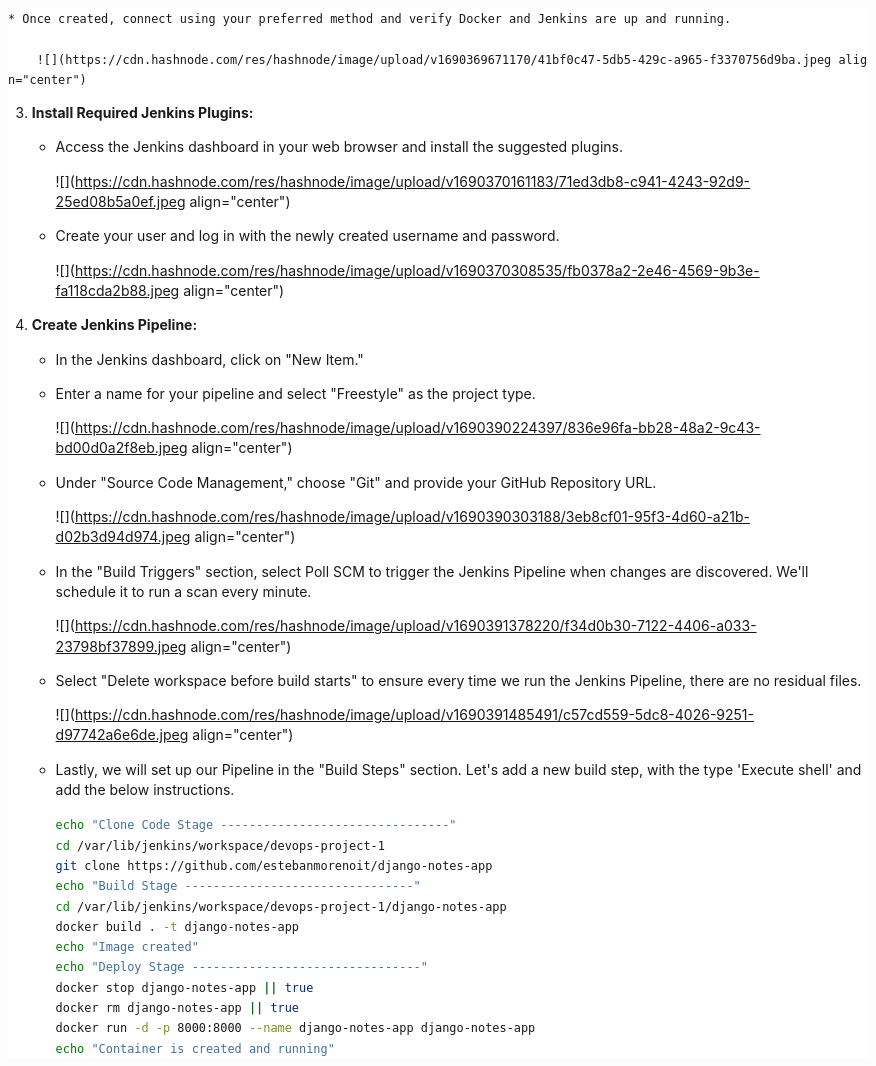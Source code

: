     * Once created, connect using your preferred method and verify Docker and Jenkins are up and running.
        
        ![](https://cdn.hashnode.com/res/hashnode/image/upload/v1690369671170/41bf0c47-5db5-429c-a965-f3370756d9ba.jpeg align="center")
        
3. **Install Required Jenkins Plugins:**
    
    * Access the Jenkins dashboard in your web browser and install the suggested plugins.
        
        ![](https://cdn.hashnode.com/res/hashnode/image/upload/v1690370161183/71ed3db8-c941-4243-92d9-25ed08b5a0ef.jpeg align="center")
        
    * Create your user and log in with the newly created username and password.
        
        ![](https://cdn.hashnode.com/res/hashnode/image/upload/v1690370308535/fb0378a2-2e46-4569-9b3e-fa118cda2b88.jpeg align="center")
        
4. **Create Jenkins Pipeline:**
    
    * In the Jenkins dashboard, click on "New Item."
        
    * Enter a name for your pipeline and select "Freestyle" as the project type.
        
        ![](https://cdn.hashnode.com/res/hashnode/image/upload/v1690390224397/836e96fa-bb28-48a2-9c43-bd00d0a2f8eb.jpeg align="center")
        
    * Under "Source Code Management," choose "Git" and provide your GitHub Repository URL.
        
        ![](https://cdn.hashnode.com/res/hashnode/image/upload/v1690390303188/3eb8cf01-95f3-4d60-a21b-d02b3d94d974.jpeg align="center")
        
    * In the "Build Triggers" section, select Poll SCM to trigger the Jenkins Pipeline when changes are discovered. We'll schedule it to run a scan every minute.
        
        ![](https://cdn.hashnode.com/res/hashnode/image/upload/v1690391378220/f34d0b30-7122-4406-a033-23798bf37899.jpeg align="center")
        
    * Select "Delete workspace before build starts" to ensure every time we run the Jenkins Pipeline, there are no residual files.
        
        ![](https://cdn.hashnode.com/res/hashnode/image/upload/v1690391485491/c57cd559-5dc8-4026-9251-d97742a6e6de.jpeg align="center")
        
    * Lastly, we will set up our Pipeline in the "Build Steps" section. Let's add a new build step, with the type 'Execute shell' and add the below instructions.
        
        ```bash
        echo "Clone Code Stage --------------------------------"
        cd /var/lib/jenkins/workspace/devops-project-1
        git clone https://github.com/estebanmorenoit/django-notes-app
        echo "Build Stage --------------------------------"
        cd /var/lib/jenkins/workspace/devops-project-1/django-notes-app
        docker build . -t django-notes-app
        echo "Image created"
        echo "Deploy Stage --------------------------------"
        docker stop django-notes-app || true
        docker rm django-notes-app || true
        docker run -d -p 8000:8000 --name django-notes-app django-notes-app
        echo "Container is created and running"
        ```
        
